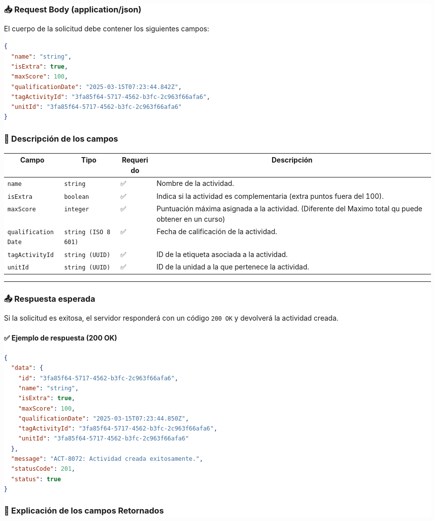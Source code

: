 ### 📥 Request Body (application/json)
El cuerpo de la solicitud debe contener los siguientes campos:

```json
{
  "name": "string",
  "isExtra": true,
  "maxScore": 100,
  "qualificationDate": "2025-03-15T07:23:44.842Z",
  "tagActivityId": "3fa85f64-5717-4562-b3fc-2c963f66afa6",
  "unitId": "3fa85f64-5717-4562-b3fc-2c963f66afa6"
}
```

### 📖 Descripción de los campos
| Campo | Tipo | Requerido | Descripción |
|--------|------|----------|-------------|
| `name` | `string` | ✅ | Nombre de la actividad. |
| `isExtra` | `boolean` | ✅ | Indica si la actividad es complementaria (extra puntos fuera del 100). |
| `maxScore` | `integer` | ✅ | Puntuación máxima asignada a la actividad. (Diferente del Maximo total qu puede obtener en un curso) |
| `qualificationDate` | `string (ISO 8601)` | ✅ | Fecha de calificación de la actividad. |
| `tagActivityId` | `string (UUID)` | ✅ | ID de la etiqueta asociada a la actividad. |
| `unitId` | `string (UUID)` | ✅ | ID de la unidad a la que pertenece la actividad. |

---

### 📤 Respuesta esperada
Si la solicitud es exitosa, el servidor responderá con un código `200 OK` y devolverá la actividad creada.

#### ✅ Ejemplo de respuesta (200 OK)
```json
{
  "data": {
    "id": "3fa85f64-5717-4562-b3fc-2c963f66afa6",
    "name": "string",
    "isExtra": true,
    "maxScore": 100,
    "qualificationDate": "2025-03-15T07:23:44.850Z",
    "tagActivityId": "3fa85f64-5717-4562-b3fc-2c963f66afa6",
    "unitId": "3fa85f64-5717-4562-b3fc-2c963f66afa6"
  },
  "message": "ACT-8072: Actividad creada exitosamente.",
  "statusCode": 201,
  "status": true
}

```
### 🔄 Explicación de los campos Retornados
